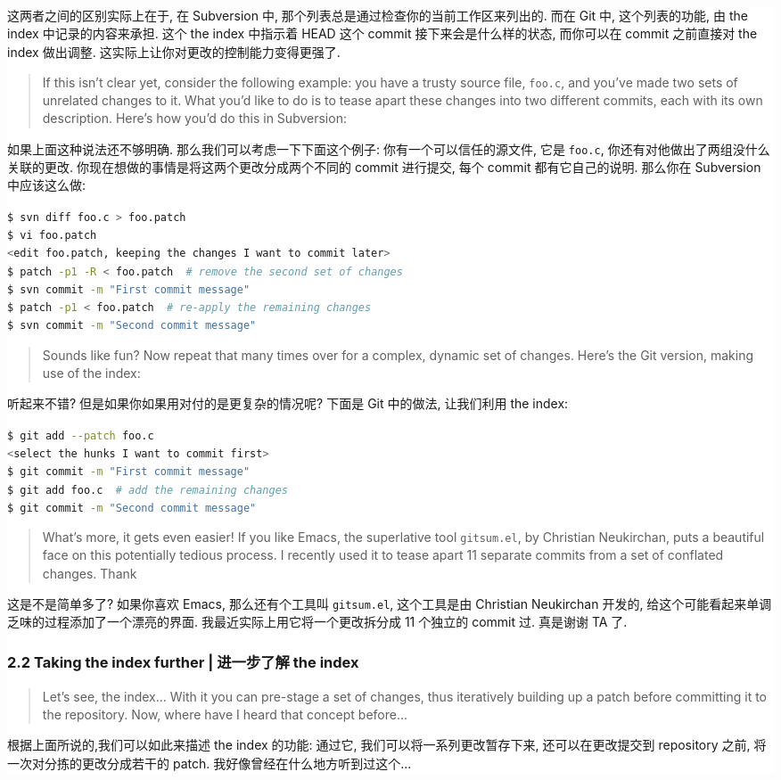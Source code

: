 这两者之间的区别实际上在于, 在 Subversion 中, 那个列表总是通过检查你的当前工作区来列出的. 而在 Git 中, 这个列表的功能, 由 the index 中记录的内容来承担. 这个 the index 中指示着 HEAD 这个 commit 接下来会是什么样的状态, 而你可以在 commit 之前直接对 the index 做出调整. 这实际上让你对更改的控制能力变得更强了.



> If this isn’t clear yet, consider the following example: you have a trusty source file, `foo.c`, and you’ve made two sets of unrelated changes to it. What you’d like to do is to tease apart these changes into two different commits, each with its own description. Here’s how you’d do this in Subversion:

如果上面这种说法还不够明确. 那么我们可以考虑一下下面这个例子: 你有一个可以信任的源文件, 它是 `foo.c`, 你还有对他做出了两组没什么关联的更改. 你现在想做的事情是将这两个更改分成两个不同的 commit 进行提交, 每个 commit 都有它自己的说明. 那么你在 Subversion 中应该这么做:



```bash
$ svn diff foo.c > foo.patch
$ vi foo.patch
<edit foo.patch, keeping the changes I want to commit later>
$ patch -p1 -R < foo.patch  # remove the second set of changes
$ svn commit -m "First commit message"
$ patch -p1 < foo.patch  # re-apply the remaining changes
$ svn commit -m "Second commit message"
```



> Sounds like fun? Now repeat that many times over for a complex, dynamic set of changes. Here’s the Git version, making use of the index:

听起来不错? 但是如果你如果用对付的是更复杂的情况呢? 下面是 Git 中的做法, 让我们利用 the index:



```bash
$ git add --patch foo.c
<select the hunks I want to commit first>
$ git commit -m "First commit message"
$ git add foo.c  # add the remaining changes
$ git commit -m "Second commit message"
```



> What’s more, it gets even easier! If you like Emacs, the superlative tool `gitsum.el`, by Christian Neukirchan, puts a beautiful face on this potentially tedious process. I recently used it to tease apart 11 separate commits from a set of conflated changes. Thank  

这是不是简单多了? 如果你喜欢 Emacs, 那么还有个工具叫 `gitsum.el`, 这个工具是由 Christian Neukirchan 开发的, 给这个可能看起来单调乏味的过程添加了一个漂亮的界面. 我最近实际上用它将一个更改拆分成 11 个独立的 commit 过. 真是谢谢 TA 了. 





### 2.2 Taking the index further | 进一步了解 the index



> Let’s see, the index... With it you can pre-stage a set of changes, thus iteratively building up a patch before committing it to the repository. Now, where have I heard that concept before...

根据上面所说的,我们可以如此来描述 the index 的功能: 通过它, 我们可以将一系列更改暂存下来, 还可以在更改提交到 repository 之前, 将一次对分拣的更改分成若干的 patch. 我好像曾经在什么地方听到过这个...
